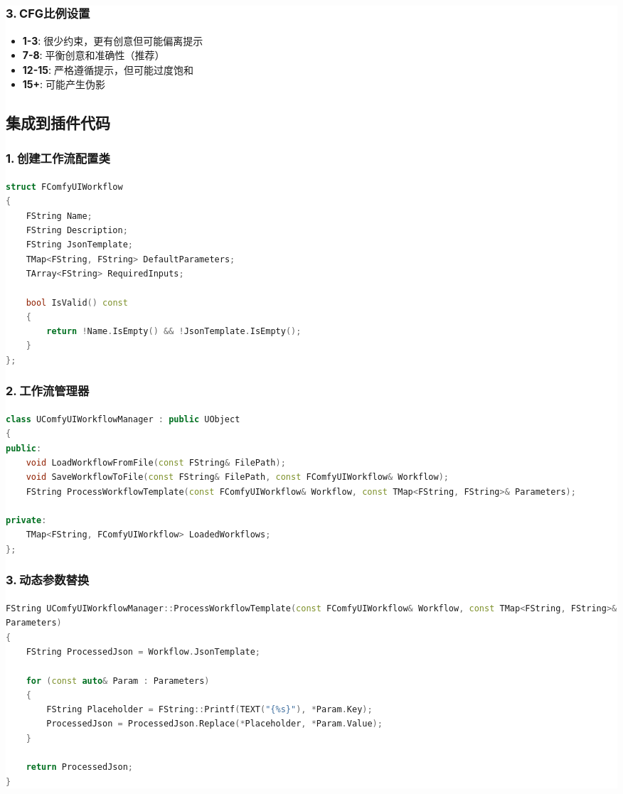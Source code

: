### 3. CFG比例设置

- **1-3**: 很少约束，更有创意但可能偏离提示
- **7-8**: 平衡创意和准确性（推荐）
- **12-15**: 严格遵循提示，但可能过度饱和
- **15+**: 可能产生伪影

## 集成到插件代码

### 1. 创建工作流配置类

```cpp
struct FComfyUIWorkflow
{
    FString Name;
    FString Description;
    FString JsonTemplate;
    TMap<FString, FString> DefaultParameters;
    TArray<FString> RequiredInputs;
    
    bool IsValid() const
    {
        return !Name.IsEmpty() && !JsonTemplate.IsEmpty();
    }
};
```

### 2. 工作流管理器

```cpp
class UComfyUIWorkflowManager : public UObject
{
public:
    void LoadWorkflowFromFile(const FString& FilePath);
    void SaveWorkflowToFile(const FString& FilePath, const FComfyUIWorkflow& Workflow);
    FString ProcessWorkflowTemplate(const FComfyUIWorkflow& Workflow, const TMap<FString, FString>& Parameters);
    
private:
    TMap<FString, FComfyUIWorkflow> LoadedWorkflows;
};
```

### 3. 动态参数替换

```cpp
FString UComfyUIWorkflowManager::ProcessWorkflowTemplate(const FComfyUIWorkflow& Workflow, const TMap<FString, FString>& Parameters)
{
    FString ProcessedJson = Workflow.JsonTemplate;
    
    for (const auto& Param : Parameters)
    {
        FString Placeholder = FString::Printf(TEXT("{%s}"), *Param.Key);
        ProcessedJson = ProcessedJson.Replace(*Placeholder, *Param.Value);
    }
    
    return ProcessedJson;
}
```
